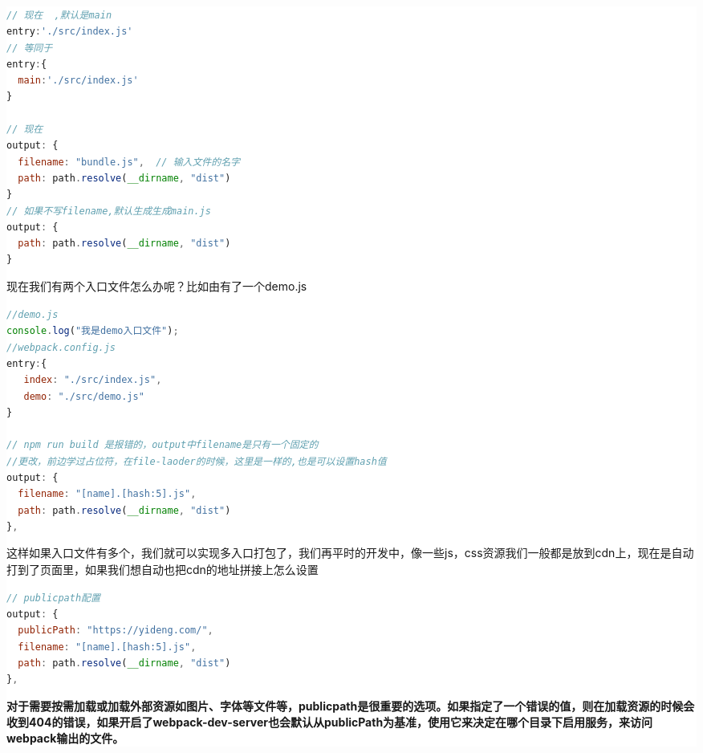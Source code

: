```js
// 现在  ,默认是main
entry:'./src/index.js'
// 等同于
entry:{
  main:'./src/index.js'
}

// 现在
output: {
  filename: "bundle.js",  // 输入文件的名字
  path: path.resolve(__dirname, "dist")
}
// 如果不写filename,默认生成生成main.js
output: {
  path: path.resolve(__dirname, "dist")
}

```

现在我们有两个入口文件怎么办呢？比如由有了一个demo.js

```js
//demo.js
console.log("我是demo入口文件");
//webpack.config.js
entry:{
   index: "./src/index.js",
   demo: "./src/demo.js"
}

// npm run build 是报错的，output中filename是只有一个固定的
//更改，前边学过占位符，在file-laoder的时候，这里是一样的,也是可以设置hash值
output: {
  filename: "[name].[hash:5].js",
  path: path.resolve(__dirname, "dist")
},

```

这样如果入口文件有多个，我们就可以实现多入口打包了，我们再平时的开发中，像一些js，css资源我们一般都是放到cdn上，现在是自动打到了页面里，如果我们想自动也把cdn的地址拼接上怎么设置

```js
// publicpath配置
output: {
  publicPath: "https://yideng.com/",
  filename: "[name].[hash:5].js",
  path: path.resolve(__dirname, "dist")
},

```

**对于需要按需加载或加载外部资源如图片、字体等文件等，publicpath是很重要的选项。如果指定了一个错误的值，则在加载资源的时候会收到404的错误，如果开启了webpack-dev-server也会默认从publicPath为基准，使用它来决定在哪个目录下启用服务，来访问webpack输出的文件。**
